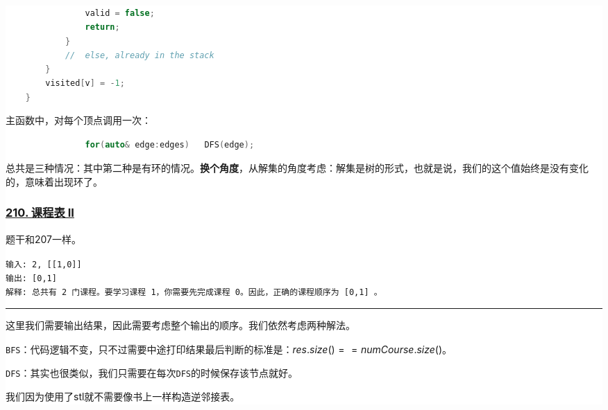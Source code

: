 ```c++
                valid = false;
                return;
            }
            //  else, already in the stack
        }
        visited[v] = -1;
    }
```

主函数中，对每个顶点调用一次：

```c++
				for(auto& edge:edges)	DFS(edge);
```

总共是三种情况：其中第二种是有环的情况。**换个角度**，从解集的角度考虑：解集是树的形式，也就是说，我们的这个值始终是没有变化的，意味着出现环了。

### [210. 课程表 II](https://leetcode-cn.com/problems/course-schedule-ii/)

题干和207一样。

```
输入: 2, [[1,0]] 
输出: [0,1]
解释: 总共有 2 门课程。要学习课程 1，你需要先完成课程 0。因此，正确的课程顺序为 [0,1] 。
```

---

这里我们需要输出结果，因此需要考虑整个输出的顺序。我们依然考虑两种解法。

`BFS`：代码逻辑不变，只不过需要中途打印结果最后判断的标准是：$res.size() == numCourse.size()$。

`DFS`：其实也很类似，我们只需要在每次`DFS`的时候保存该节点就好。

我们因为使用了stl就不需要像书上一样构造逆邻接表。

